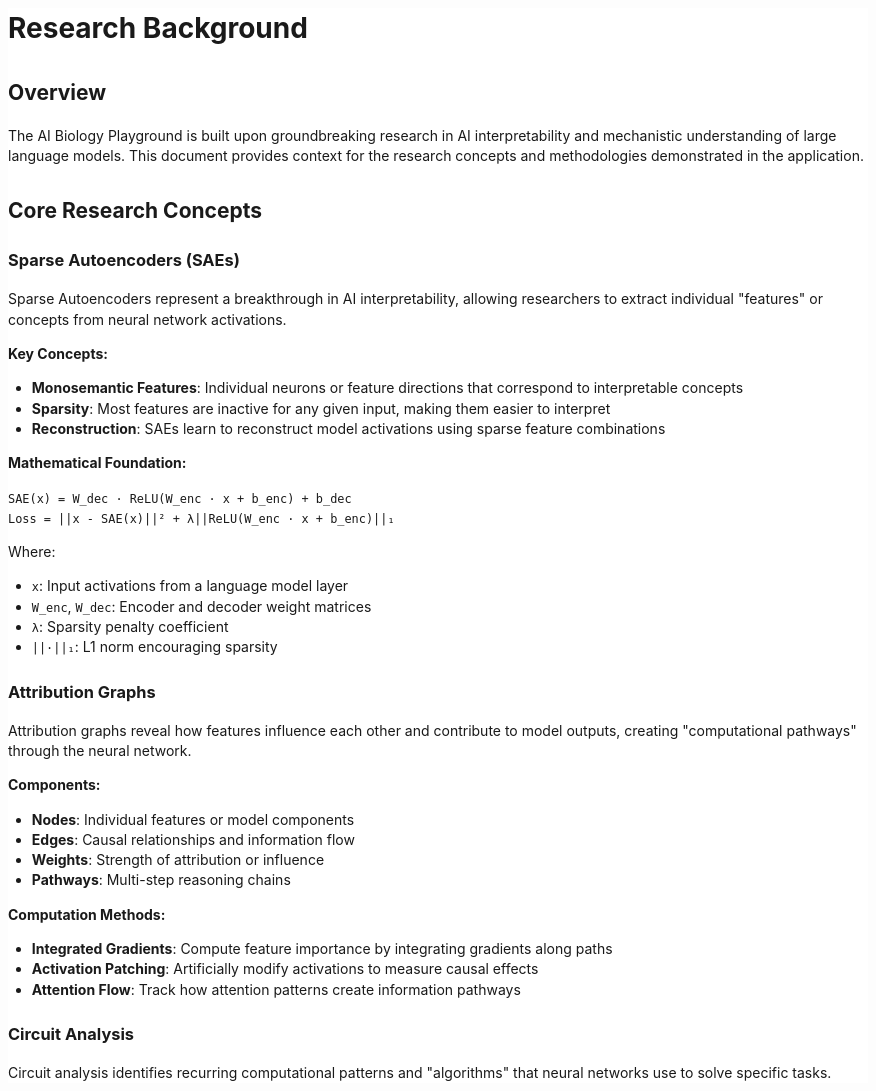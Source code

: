 # Research Background

## Overview

The AI Biology Playground is built upon groundbreaking research in AI interpretability and mechanistic understanding of large language models. This document provides context for the research concepts and methodologies demonstrated in the application.

## Core Research Concepts

### Sparse Autoencoders (SAEs)

Sparse Autoencoders represent a breakthrough in AI interpretability, allowing researchers to extract individual "features" or concepts from neural network activations.

**Key Concepts:**
- **Monosemantic Features**: Individual neurons or feature directions that correspond to interpretable concepts
- **Sparsity**: Most features are inactive for any given input, making them easier to interpret
- **Reconstruction**: SAEs learn to reconstruct model activations using sparse feature combinations

**Mathematical Foundation:**
```
SAE(x) = W_dec · ReLU(W_enc · x + b_enc) + b_dec
Loss = ||x - SAE(x)||² + λ||ReLU(W_enc · x + b_enc)||₁
```

Where:
- `x`: Input activations from a language model layer
- `W_enc`, `W_dec`: Encoder and decoder weight matrices
- `λ`: Sparsity penalty coefficient
- `||·||₁`: L1 norm encouraging sparsity

### Attribution Graphs

Attribution graphs reveal how features influence each other and contribute to model outputs, creating "computational pathways" through the neural network.

**Components:**
- **Nodes**: Individual features or model components
- **Edges**: Causal relationships and information flow
- **Weights**: Strength of attribution or influence
- **Pathways**: Multi-step reasoning chains

**Computation Methods:**
- **Integrated Gradients**: Compute feature importance by integrating gradients along paths
- **Activation Patching**: Artificially modify activations to measure causal effects
- **Attention Flow**: Track how attention patterns create information pathways

### Circuit Analysis

Circuit analysis identifies recurring computational patterns and "algorithms" that neural networks use to solve specific tasks.

